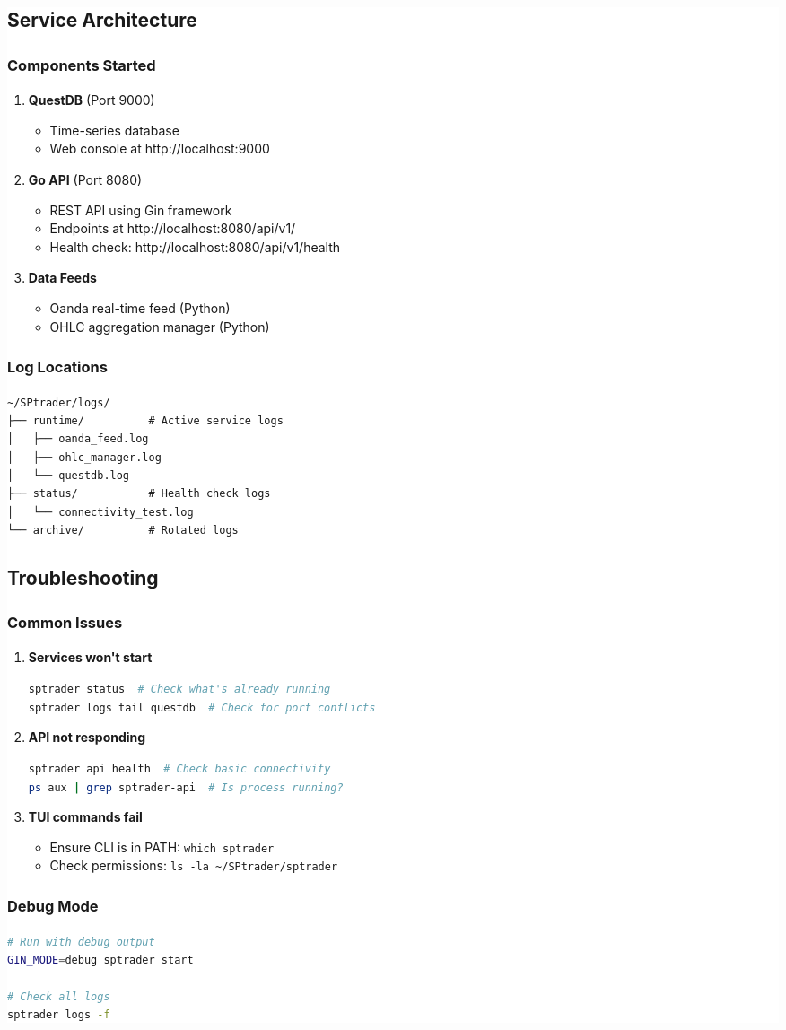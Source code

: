 ## Service Architecture

### Components Started
1. **QuestDB** (Port 9000)
   - Time-series database
   - Web console at http://localhost:9000

2. **Go API** (Port 8080)
   - REST API using Gin framework
   - Endpoints at http://localhost:8080/api/v1/
   - Health check: http://localhost:8080/api/v1/health

3. **Data Feeds**
   - Oanda real-time feed (Python)
   - OHLC aggregation manager (Python)

### Log Locations
```
~/SPtrader/logs/
├── runtime/          # Active service logs
│   ├── oanda_feed.log
│   ├── ohlc_manager.log
│   └── questdb.log
├── status/           # Health check logs
│   └── connectivity_test.log
└── archive/          # Rotated logs
```

## Troubleshooting

### Common Issues

1. **Services won't start**
   ```bash
   sptrader status  # Check what's already running
   sptrader logs tail questdb  # Check for port conflicts
   ```

2. **API not responding**
   ```bash
   sptrader api health  # Check basic connectivity
   ps aux | grep sptrader-api  # Is process running?
   ```

3. **TUI commands fail**
   - Ensure CLI is in PATH: `which sptrader`
   - Check permissions: `ls -la ~/SPtrader/sptrader`

### Debug Mode
```bash
# Run with debug output
GIN_MODE=debug sptrader start

# Check all logs
sptrader logs -f
```
